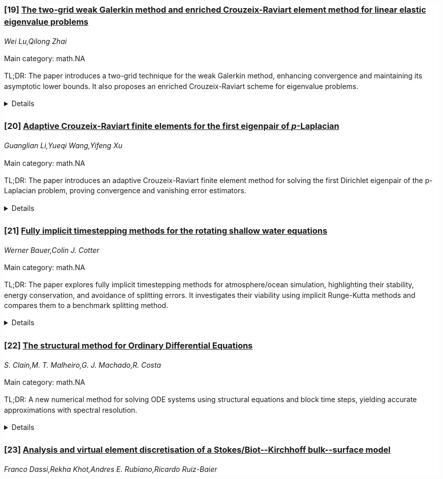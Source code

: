 
### [19] [The two-grid weak Galerkin method and enriched Crouzeix-Raviart element method for linear elastic eigenvalue problems](https://arxiv.org/abs/2508.02065)
*Wei Lu,Qilong Zhai*

Main category: math.NA

TL;DR: The paper introduces a two-grid technique for the weak Galerkin method, enhancing convergence and maintaining its asymptotic lower bounds. It also proposes an enriched Crouzeix-Raviart scheme for eigenvalue problems.


<details><summary>Details</summary></details>


### [20] [Adaptive Crouzeix-Raviart finite elements for the first eigenpair of $p$-Laplacian](https://arxiv.org/abs/2508.02077)
*Guanglian Li,Yueqi Wang,Yifeng Xu*

Main category: math.NA

TL;DR: The paper introduces an adaptive Crouzeix-Raviart finite element method for solving the first Dirichlet eigenpair of the p-Laplacian problem, proving convergence and vanishing error estimators.


<details><summary>Details</summary></details>


### [21] [Fully implicit timestepping methods for the rotating shallow water equations](https://arxiv.org/abs/2508.02358)
*Werner Bauer,Colin J. Cotter*

Main category: math.NA

TL;DR: The paper explores fully implicit timestepping methods for atmosphere/ocean simulation, highlighting their stability, energy conservation, and avoidance of splitting errors. It investigates their viability using implicit Runge-Kutta methods and compares them to a benchmark splitting method.


<details><summary>Details</summary></details>


### [22] [The structural method for Ordinary Differential Equations](https://arxiv.org/abs/2508.02440)
*S. Clain,M. T. Malheiro,G. J. Machado,R. Costa*

Main category: math.NA

TL;DR: A new numerical method for solving ODE systems using structural equations and block time steps, yielding accurate approximations with spectral resolution.


<details><summary>Details</summary></details>


### [23] [Analysis and virtual element discretisation of a Stokes/Biot--Kirchhoff bulk--surface model](https://arxiv.org/abs/2508.02450)
*Franco Dassi,Rekha Khot,Andres E. Rubiano,Ricardo Ruiz-Baier*
